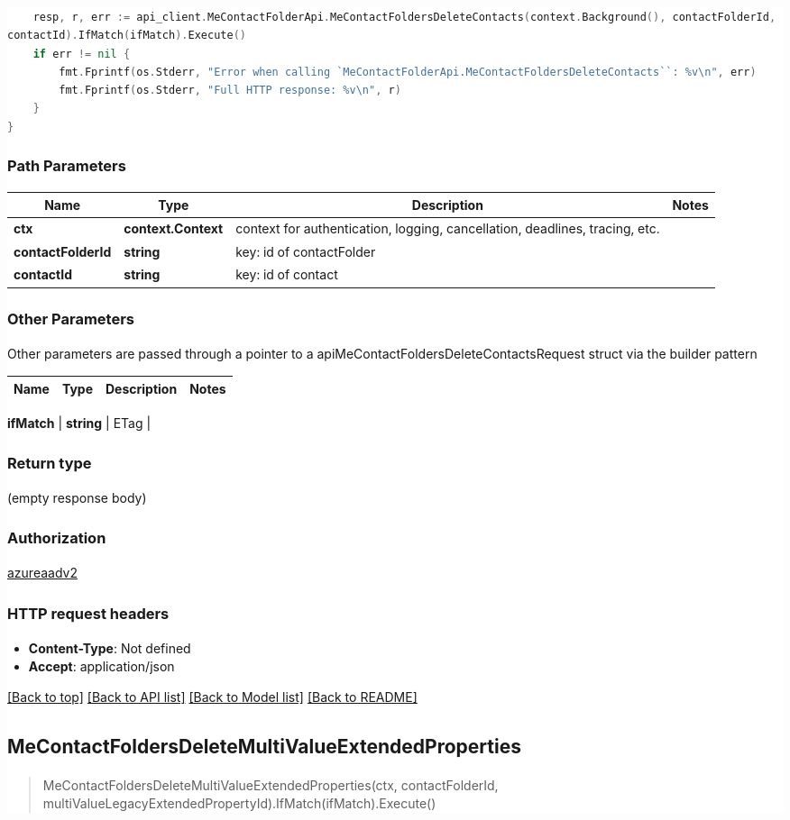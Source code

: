 ```go
    resp, r, err := api_client.MeContactFolderApi.MeContactFoldersDeleteContacts(context.Background(), contactFolderId, contactId).IfMatch(ifMatch).Execute()
    if err != nil {
        fmt.Fprintf(os.Stderr, "Error when calling `MeContactFolderApi.MeContactFoldersDeleteContacts``: %v\n", err)
        fmt.Fprintf(os.Stderr, "Full HTTP response: %v\n", r)
    }
}
```

### Path Parameters


Name | Type | Description  | Notes
------------- | ------------- | ------------- | -------------
**ctx** | **context.Context** | context for authentication, logging, cancellation, deadlines, tracing, etc.
**contactFolderId** | **string** | key: id of contactFolder | 
**contactId** | **string** | key: id of contact | 

### Other Parameters

Other parameters are passed through a pointer to a apiMeContactFoldersDeleteContactsRequest struct via the builder pattern


Name | Type | Description  | Notes
------------- | ------------- | ------------- | -------------


 **ifMatch** | **string** | ETag | 

### Return type

 (empty response body)

### Authorization

[azureaadv2](../README.md#azureaadv2)

### HTTP request headers

- **Content-Type**: Not defined
- **Accept**: application/json

[[Back to top]](#) [[Back to API list]](../README.md#documentation-for-api-endpoints)
[[Back to Model list]](../README.md#documentation-for-models)
[[Back to README]](../README.md)


## MeContactFoldersDeleteMultiValueExtendedProperties

> MeContactFoldersDeleteMultiValueExtendedProperties(ctx, contactFolderId, multiValueLegacyExtendedPropertyId).IfMatch(ifMatch).Execute()
